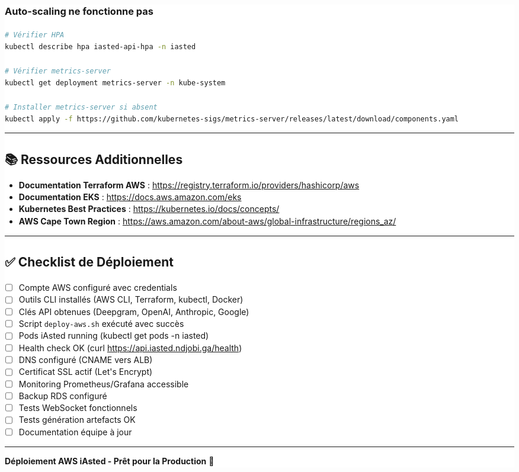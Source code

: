 ### Auto-scaling ne fonctionne pas

```bash
# Vérifier HPA
kubectl describe hpa iasted-api-hpa -n iasted

# Vérifier metrics-server
kubectl get deployment metrics-server -n kube-system

# Installer metrics-server si absent
kubectl apply -f https://github.com/kubernetes-sigs/metrics-server/releases/latest/download/components.yaml
```

---

## 📚 Ressources Additionnelles

- **Documentation Terraform AWS** : https://registry.terraform.io/providers/hashicorp/aws
- **Documentation EKS** : https://docs.aws.amazon.com/eks
- **Kubernetes Best Practices** : https://kubernetes.io/docs/concepts/
- **AWS Cape Town Region** : https://aws.amazon.com/about-aws/global-infrastructure/regions_az/

---

## ✅ Checklist de Déploiement

- [ ] Compte AWS configuré avec credentials
- [ ] Outils CLI installés (AWS CLI, Terraform, kubectl, Docker)
- [ ] Clés API obtenues (Deepgram, OpenAI, Anthropic, Google)
- [ ] Script `deploy-aws.sh` exécuté avec succès
- [ ] Pods iAsted running (kubectl get pods -n iasted)
- [ ] Health check OK (curl https://api.iasted.ndjobi.ga/health)
- [ ] DNS configuré (CNAME vers ALB)
- [ ] Certificat SSL actif (Let's Encrypt)
- [ ] Monitoring Prometheus/Grafana accessible
- [ ] Backup RDS configuré
- [ ] Tests WebSocket fonctionnels
- [ ] Tests génération artefacts OK
- [ ] Documentation équipe à jour

---

**Déploiement AWS iAsted - Prêt pour la Production** 🚀

